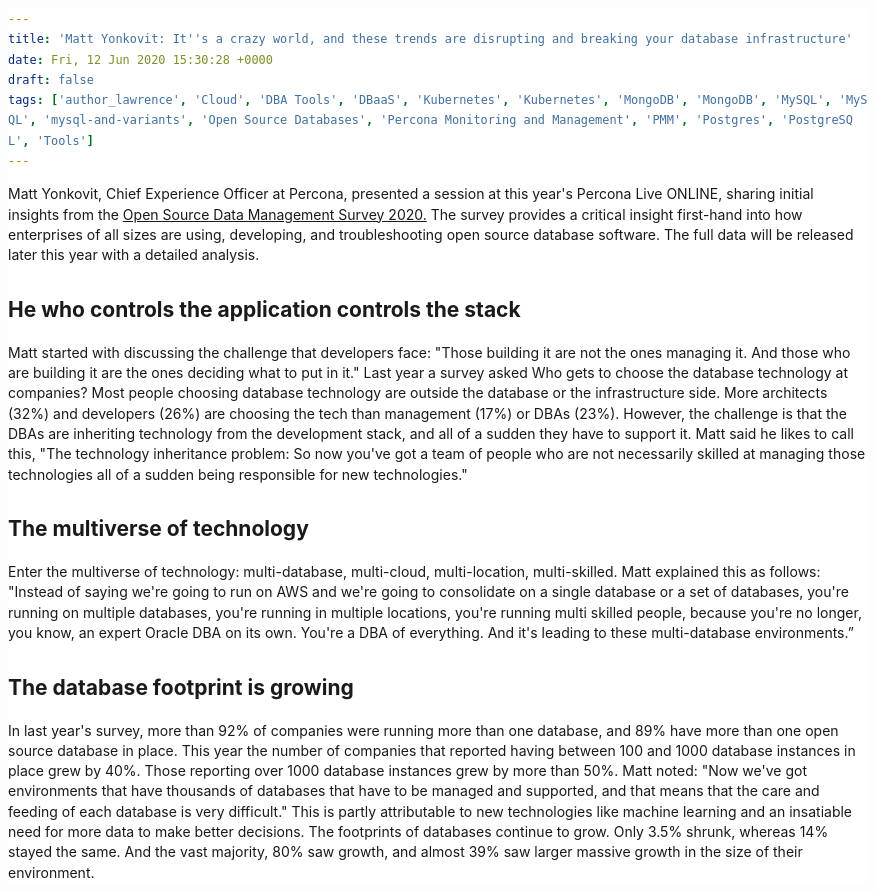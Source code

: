 ```yaml
---
title: 'Matt Yonkovit: It''s a crazy world, and these trends are disrupting and breaking your database infrastructure'
date: Fri, 12 Jun 2020 15:30:28 +0000
draft: false
tags: ['author_lawrence', 'Cloud', 'DBA Tools', 'DBaaS', 'Kubernetes', 'Kubernetes', 'MongoDB', 'MongoDB', 'MySQL', 'MySQL', 'mysql-and-variants', 'Open Source Databases', 'Percona Monitoring and Management', 'PMM', 'Postgres', 'PostgreSQL', 'Tools']
---
```


Matt Yonkovit, Chief Experience Officer at Percona, presented a session at this year's Percona Live ONLINE, sharing initial insights from the [Open Source Data Management Survey 2020.](https://www.percona.com/open-source-data-management-software-survey) The survey provides a critical insight first-hand into how enterprises of all sizes are using, developing, and troubleshooting open source database software. The full data will be released later this year with a detailed analysis.

He who controls the application controls the stack
--------------------------------------------------

Matt started with discussing the challenge that developers face: "Those building it are not the ones managing it. And those who are building it are the ones deciding what to put in it." Last year a survey asked Who gets to choose the database technology at companies? Most people choosing database technology are outside the database or the infrastructure side. More architects (32%) and developers (26%) are choosing the tech than management (17%) or DBAs (23%). However, the challenge is that the DBAs are inheriting technology from the development stack, and all of a sudden they have to support it. Matt said he likes to call this, "The technology inheritance problem: So now you've got a team of people who are not necessarily skilled at managing those technologies all of a sudden being responsible for new technologies."

The multiverse of technology
----------------------------

Enter the multiverse of technology: multi-database, multi-cloud, multi-location, multi-skilled. Matt explained this as follows: "Instead of saying we're going to run on AWS and we're going to consolidate on a single database or a set of databases, you're running on multiple databases, you're running in multiple locations, you're running multi skilled people, because you're no longer, you know, an expert Oracle DBA on its own. You're a DBA of everything. And it's leading to these multi-database environments.”

The database footprint is growing
---------------------------------

In last year's survey, more than 92% of companies were running more than one database, and 89% have more than one open source database in place. This year the number of companies that reported having between 100 and 1000 database instances in place grew by 40%. Those reporting over 1000 database instances grew by more than 50%. Matt noted: "Now we've got environments that have thousands of databases that have to be managed and supported, and that means that the care and feeding of each database is very difficult." This is partly attributable to new technologies like machine learning and an insatiable need for more data to make better decisions. The footprints of databases continue to grow. Only 3.5% shrunk, whereas 14% stayed the same. And the vast majority, 80% saw growth, and almost 39% saw larger massive growth in the size of their environment.
